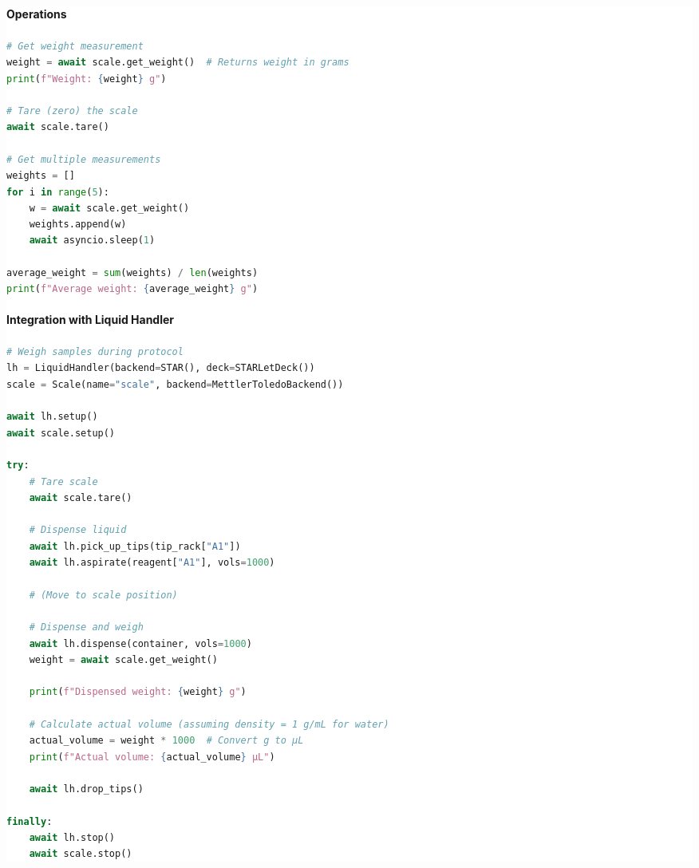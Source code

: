 #### Operations

```python
# Get weight measurement
weight = await scale.get_weight()  # Returns weight in grams
print(f"Weight: {weight} g")

# Tare (zero) the scale
await scale.tare()

# Get multiple measurements
weights = []
for i in range(5):
    w = await scale.get_weight()
    weights.append(w)
    await asyncio.sleep(1)

average_weight = sum(weights) / len(weights)
print(f"Average weight: {average_weight} g")
```

#### Integration with Liquid Handler

```python
# Weigh samples during protocol
lh = LiquidHandler(backend=STAR(), deck=STARLetDeck())
scale = Scale(name="scale", backend=MettlerToledoBackend())

await lh.setup()
await scale.setup()

try:
    # Tare scale
    await scale.tare()

    # Dispense liquid
    await lh.pick_up_tips(tip_rack["A1"])
    await lh.aspirate(reagent["A1"], vols=1000)

    # (Move to scale position)

    # Dispense and weigh
    await lh.dispense(container, vols=1000)
    weight = await scale.get_weight()

    print(f"Dispensed weight: {weight} g")

    # Calculate actual volume (assuming density = 1 g/mL for water)
    actual_volume = weight * 1000  # Convert g to µL
    print(f"Actual volume: {actual_volume} µL")

    await lh.drop_tips()

finally:
    await lh.stop()
    await scale.stop()
```
